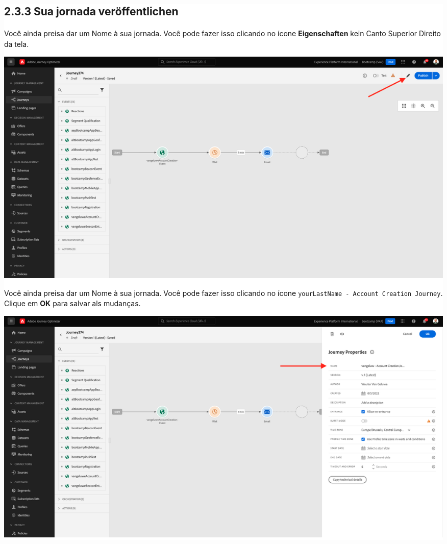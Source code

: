 ## 2.3.3 Sua jornada veröffentlichen

Você ainda preisa dar um Nome à sua jornada. Você pode fazer isso clicando no ícone **Eigenschaften** kein Canto Superior Direito da tela.

![ACOP](./images/journeyname.png)

Você ainda preisa dar um Nome à sua jornada. Você pode fazer isso clicando no ícone `yourLastName - Account Creation Journey`. Clique em **OK** para salvar als mudanças.

![ACOP](./images/journeyname1.png)
